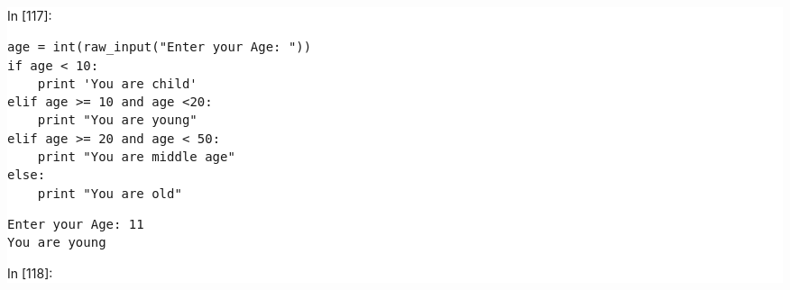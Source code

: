 <div class="prompt input_prompt">In [117]:</div>

<div class="inner_cell">

<div class="input_area">

<div class=" highlight hl-ipython2">

<pre><span></span><span class="n">age</span> <span class="o">=</span> <span class="nb">int</span><span class="p">(</span><span class="nb">raw_input</span><span class="p">(</span><span class="s2">"Enter your Age: "</span><span class="p">))</span>
<span class="k">if</span> <span class="n">age</span> <span class="o"><</span> <span class="mi">10</span><span class="p">:</span>
    <span class="k">print</span> <span class="s1">'You are child'</span>
<span class="k">elif</span> <span class="n">age</span> <span class="o">>=</span> <span class="mi">10</span> <span class="ow">and</span> <span class="n">age</span> <span class="o"><</span><span class="mi">20</span><span class="p">:</span>
    <span class="k">print</span> <span class="s2">"You are young"</span>
<span class="k">elif</span> <span class="n">age</span> <span class="o">>=</span> <span class="mi">20</span> <span class="ow">and</span> <span class="n">age</span> <span class="o"><</span> <span class="mi">50</span><span class="p">:</span>
    <span class="k">print</span> <span class="s2">"You are middle age"</span>
<span class="k">else</span><span class="p">:</span>
    <span class="k">print</span> <span class="s2">"You are old"</span>
</pre>

</div>

</div>

</div>

</div>

<div class="output_wrapper">

<div class="output">

<div class="output_area">

<div class="output_subarea output_stream output_stdout output_text">

<pre>Enter your Age: 11
You are young
</pre>

</div>

</div>

</div>

</div>

</div>

<div class="cell border-box-sizing code_cell rendered">

<div class="input">

<div class="prompt input_prompt">In [118]:</div>
